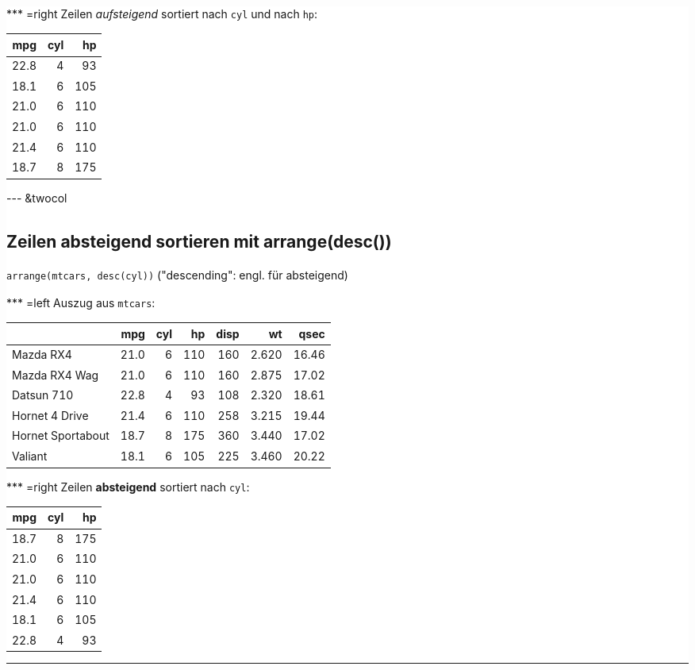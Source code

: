 *** =right
Zeilen *aufsteigend* sortiert nach `cyl` und nach `hp`:

|  mpg| cyl|  hp|
|----:|---:|---:|
| 22.8|   4|  93|
| 18.1|   6| 105|
| 21.0|   6| 110|
| 21.0|   6| 110|
| 21.4|   6| 110|
| 18.7|   8| 175|

--- &twocol


## Zeilen absteigend sortieren mit arrange(desc())

`arrange(mtcars, desc(cyl))` ("descending": engl. für absteigend)


*** =left 
Auszug aus `mtcars`:

|                  |  mpg| cyl|  hp| disp|    wt|  qsec|
|:-----------------|----:|---:|---:|----:|-----:|-----:|
|Mazda RX4         | 21.0|   6| 110|  160| 2.620| 16.46|
|Mazda RX4 Wag     | 21.0|   6| 110|  160| 2.875| 17.02|
|Datsun 710        | 22.8|   4|  93|  108| 2.320| 18.61|
|Hornet 4 Drive    | 21.4|   6| 110|  258| 3.215| 19.44|
|Hornet Sportabout | 18.7|   8| 175|  360| 3.440| 17.02|
|Valiant           | 18.1|   6| 105|  225| 3.460| 20.22|

*** =right
Zeilen **absteigend** sortiert nach `cyl`:

|  mpg| cyl|  hp|
|----:|---:|---:|
| 18.7|   8| 175|
| 21.0|   6| 110|
| 21.0|   6| 110|
| 21.4|   6| 110|
| 18.1|   6| 105|
| 22.8|   4|  93|

---